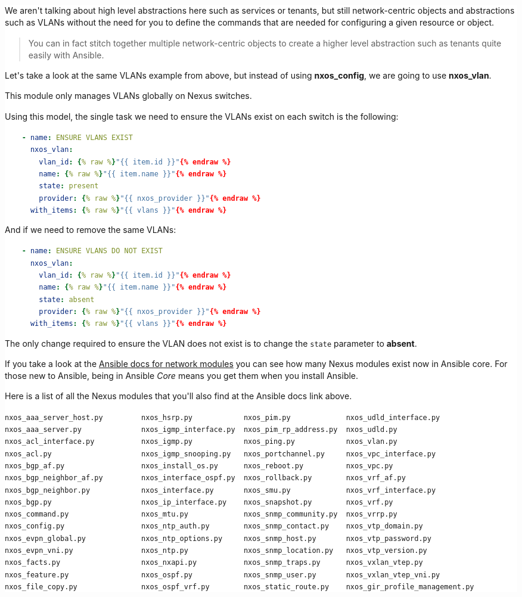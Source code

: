 We aren't talking about high level abstractions here such as services or tenants, but still network-centric objects and abstractions such as VLANs without the need for you to define the commands that are needed for configuring a given resource or object.

> You can in fact stitch together multiple network-centric objects to create a higher level abstraction such as tenants quite easily with Ansible.

Let's take a look at the same VLANs example from above, but instead of using **nxos_config**, we are going to use **nxos_vlan**.  

This module only manages VLANs globally on Nexus switches.

Using this model, the single task we need to ensure the VLANs exist on each switch is the following:

```yaml
    - name: ENSURE VLANS EXIST
      nxos_vlan:
        vlan_id: {% raw %}"{{ item.id }}"{% endraw %}
        name: {% raw %}"{{ item.name }}"{% endraw %}
        state: present
        provider: {% raw %}"{{ nxos_provider }}"{% endraw %}
      with_items: {% raw %}"{{ vlans }}"{% endraw %}
```

And if we need to remove the same VLANs:

```yaml
    - name: ENSURE VLANS DO NOT EXIST
      nxos_vlan:
        vlan_id: {% raw %}"{{ item.id }}"{% endraw %}
        name: {% raw %}"{{ item.name }}"{% endraw %}
        state: absent
        provider: {% raw %}"{{ nxos_provider }}"{% endraw %}
      with_items: {% raw %}"{{ vlans }}"{% endraw %}
```

The only change required to ensure the VLAN does not exist is to change the `state` parameter to **absent**.  

If you take a look at the [Ansible docs for network modules](http://docs.ansible.com/ansible/list_of_network_modules.html#nxos) you can see how many Nexus modules exist now in Ansible core.  For those new to Ansible, being in Ansible _Core_ means you get them when you install Ansible. 

Here is a list of all the Nexus modules that you'll also find at the Ansible docs link above.

```
nxos_aaa_server_host.py         nxos_hsrp.py            nxos_pim.py             nxos_udld_interface.py
nxos_aaa_server.py              nxos_igmp_interface.py  nxos_pim_rp_address.py  nxos_udld.py
nxos_acl_interface.py           nxos_igmp.py            nxos_ping.py            nxos_vlan.py
nxos_acl.py                     nxos_igmp_snooping.py   nxos_portchannel.py     nxos_vpc_interface.py
nxos_bgp_af.py                  nxos_install_os.py      nxos_reboot.py          nxos_vpc.py
nxos_bgp_neighbor_af.py         nxos_interface_ospf.py  nxos_rollback.py        nxos_vrf_af.py
nxos_bgp_neighbor.py            nxos_interface.py       nxos_smu.py             nxos_vrf_interface.py
nxos_bgp.py                     nxos_ip_interface.py    nxos_snapshot.py        nxos_vrf.py
nxos_command.py                 nxos_mtu.py             nxos_snmp_community.py  nxos_vrrp.py
nxos_config.py                  nxos_ntp_auth.py        nxos_snmp_contact.py    nxos_vtp_domain.py
nxos_evpn_global.py             nxos_ntp_options.py     nxos_snmp_host.py       nxos_vtp_password.py
nxos_evpn_vni.py                nxos_ntp.py             nxos_snmp_location.py   nxos_vtp_version.py
nxos_facts.py                   nxos_nxapi.py           nxos_snmp_traps.py      nxos_vxlan_vtep.py
nxos_feature.py                 nxos_ospf.py            nxos_snmp_user.py       nxos_vxlan_vtep_vni.py
nxos_file_copy.py               nxos_ospf_vrf.py        nxos_static_route.py    nxos_gir_profile_management.py
```
